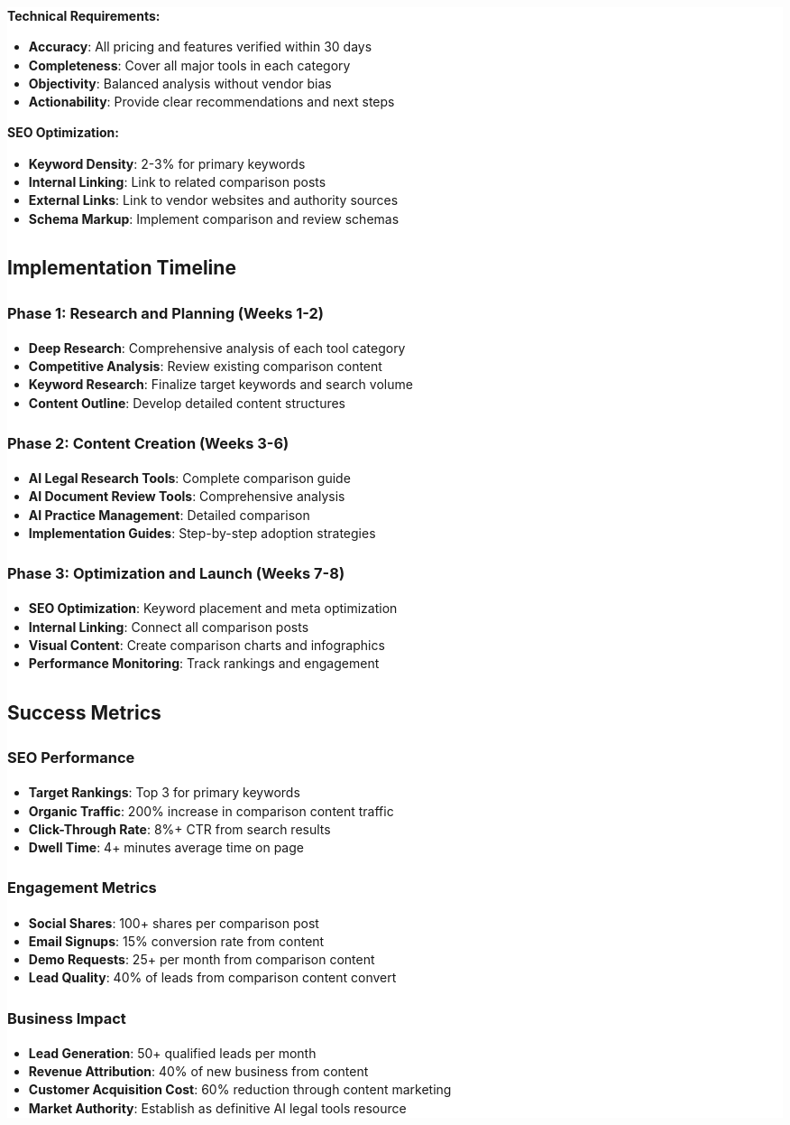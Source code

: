 **Technical Requirements:**
- **Accuracy**: All pricing and features verified within 30 days
- **Completeness**: Cover all major tools in each category
- **Objectivity**: Balanced analysis without vendor bias
- **Actionability**: Provide clear recommendations and next steps

**SEO Optimization:**
- **Keyword Density**: 2-3% for primary keywords
- **Internal Linking**: Link to related comparison posts
- **External Links**: Link to vendor websites and authority sources
- **Schema Markup**: Implement comparison and review schemas

## Implementation Timeline

### Phase 1: Research and Planning (Weeks 1-2)
- **Deep Research**: Comprehensive analysis of each tool category
- **Competitive Analysis**: Review existing comparison content
- **Keyword Research**: Finalize target keywords and search volume
- **Content Outline**: Develop detailed content structures

### Phase 2: Content Creation (Weeks 3-6)
- **AI Legal Research Tools**: Complete comparison guide
- **AI Document Review Tools**: Comprehensive analysis
- **AI Practice Management**: Detailed comparison
- **Implementation Guides**: Step-by-step adoption strategies

### Phase 3: Optimization and Launch (Weeks 7-8)
- **SEO Optimization**: Keyword placement and meta optimization
- **Internal Linking**: Connect all comparison posts
- **Visual Content**: Create comparison charts and infographics
- **Performance Monitoring**: Track rankings and engagement

## Success Metrics

### SEO Performance
- **Target Rankings**: Top 3 for primary keywords
- **Organic Traffic**: 200% increase in comparison content traffic
- **Click-Through Rate**: 8%+ CTR from search results
- **Dwell Time**: 4+ minutes average time on page

### Engagement Metrics
- **Social Shares**: 100+ shares per comparison post
- **Email Signups**: 15% conversion rate from content
- **Demo Requests**: 25+ per month from comparison content
- **Lead Quality**: 40% of leads from comparison content convert

### Business Impact
- **Lead Generation**: 50+ qualified leads per month
- **Revenue Attribution**: 40% of new business from content
- **Customer Acquisition Cost**: 60% reduction through content marketing
- **Market Authority**: Establish as definitive AI legal tools resource
